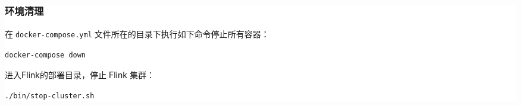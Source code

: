 ### 环境清理

在 `docker-compose.yml` 文件所在的目录下执行如下命令停止所有容器：

```shell
docker-compose down
```

进入Flink的部署目录，停止 Flink 集群：

```shell
./bin/stop-cluster.sh
```
